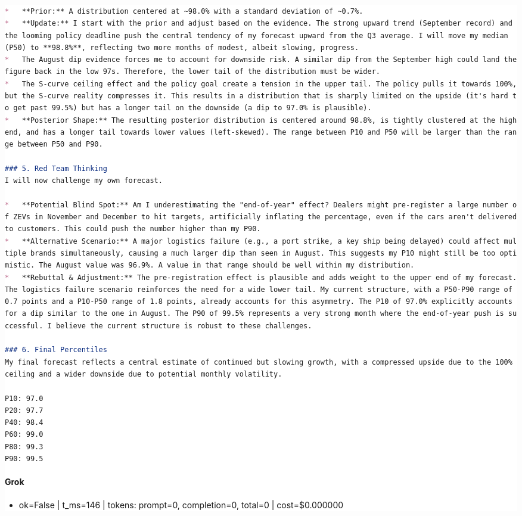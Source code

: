 ```md
*   **Prior:** A distribution centered at ~98.0% with a standard deviation of ~0.7%.
*   **Update:** I start with the prior and adjust based on the evidence. The strong upward trend (September record) and the looming policy deadline push the central tendency of my forecast upward from the Q3 average. I will move my median (P50) to **98.8%**, reflecting two more months of modest, albeit slowing, progress.
*   The August dip evidence forces me to account for downside risk. A similar dip from the September high could land the figure back in the low 97s. Therefore, the lower tail of the distribution must be wider.
*   The S-curve ceiling effect and the policy goal create a tension in the upper tail. The policy pulls it towards 100%, but the S-curve reality compresses it. This results in a distribution that is sharply limited on the upside (it's hard to get past 99.5%) but has a longer tail on the downside (a dip to 97.0% is plausible).
*   **Posterior Shape:** The resulting posterior distribution is centered around 98.8%, is tightly clustered at the high end, and has a longer tail towards lower values (left-skewed). The range between P10 and P50 will be larger than the range between P50 and P90.

### 5. Red Team Thinking
I will now challenge my own forecast.

*   **Potential Blind Spot:** Am I underestimating the "end-of-year" effect? Dealers might pre-register a large number of ZEVs in November and December to hit targets, artificially inflating the percentage, even if the cars aren't delivered to customers. This could push the number higher than my P90.
*   **Alternative Scenario:** A major logistics failure (e.g., a port strike, a key ship being delayed) could affect multiple brands simultaneously, causing a much larger dip than seen in August. This suggests my P10 might still be too optimistic. The August value was 96.9%. A value in that range should be well within my distribution.
*   **Rebuttal & Adjustment:** The pre-registration effect is plausible and adds weight to the upper end of my forecast. The logistics failure scenario reinforces the need for a wide lower tail. My current structure, with a P50-P90 range of 0.7 points and a P10-P50 range of 1.8 points, already accounts for this asymmetry. The P10 of 97.0% explicitly accounts for a dip similar to the one in August. The P90 of 99.5% represents a very strong month where the end-of-year push is successful. I believe the current structure is robust to these challenges.

### 6. Final Percentiles
My final forecast reflects a central estimate of continued but slowing growth, with a compressed upside due to the 100% ceiling and a wider downside due to potential monthly volatility.

P10: 97.0
P20: 97.7
P40: 98.4
P60: 99.0
P80: 99.3
P90: 99.5

```

#### Grok

- ok=False | t_ms=146 | tokens: prompt=0, completion=0, total=0 | cost=$0.000000
